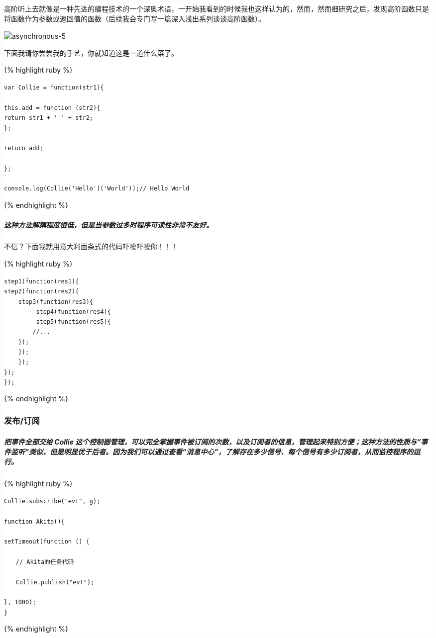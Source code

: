高阶听上去就像是一种先进的编程技术的一个深奥术语，一开始我看到的时候我也这样认为的，然而，然而细研究之后，发现高阶函数只是将函数作为参数或返回值的函数（后续我会专门写一篇深入浅出系列谈谈高阶函数）。

![asynchronous-5](http://i.imgur.com/IoBqVrJ.jpg)

下面我请你尝尝我的手艺，你就知道这是一道什么菜了。



{% highlight ruby %}

    var Collie = function(str1){
    
    this.add = function (str2){
    return str1 + ' ' + str2;
    };
    
    return add;
    
    };
    
    console.log(Collie('Hello')('World'));// Hello World

{% endhighlight %}



##### 这种方法解耦程度很低，但是当参数过多时程序可读性非常不友好。


不信？下面我就用意大利面条式的代码吓唬吓唬你！！！

{% highlight ruby %}

    step1(function(res1){
    step2(function(res2){
        step3(function(res3){
             step4(function(res4){
             step5(function(res5){
            //...
        });
        });
        });
    });
    });

{% endhighlight %}



### 发布/订阅

##### 把事件全部交给 Collie 这个控制器管理，可以完全掌握事件被订阅的次数，以及订阅者的信息，管理起来特别方便；这种方法的性质与“事件监听”类似，但是明显优于后者。因为我们可以通过查看“消息中心”，了解存在多少信号、每个信号有多少订阅者，从而监控程序的运行。

{% highlight ruby %}

    Collie.subscribe("evt", g);

    function Akita(){

    setTimeout(function () {

    　　// Akita的任务代码

    　　Collie.publish("evt");

    }, 1000);
    }


{% endhighlight %}
